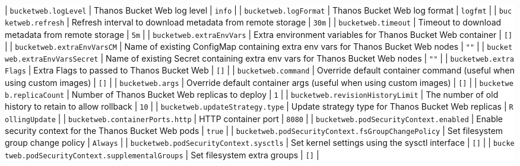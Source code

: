 | `bucketweb.logLevel`                                          | Thanos Bucket Web log level                                                                                                                                                                                                           | `info`                   |
| `bucketweb.logFormat`                                         | Thanos Bucket Web log format                                                                                                                                                                                                          | `logfmt`                 |
| `bucketweb.refresh`                                           | Refresh interval to download metadata from remote storage                                                                                                                                                                             | `30m`                    |
| `bucketweb.timeout`                                           | Timeout to download metadata from remote storage                                                                                                                                                                                      | `5m`                     |
| `bucketweb.extraEnvVars`                                      | Extra environment variables for Thanos Bucket Web container                                                                                                                                                                           | `[]`                     |
| `bucketweb.extraEnvVarsCM`                                    | Name of existing ConfigMap containing extra env vars for Thanos Bucket Web nodes                                                                                                                                                      | `""`                     |
| `bucketweb.extraEnvVarsSecret`                                | Name of existing Secret containing extra env vars for Thanos Bucket Web nodes                                                                                                                                                         | `""`                     |
| `bucketweb.extraFlags`                                        | Extra Flags to passed to Thanos Bucket Web                                                                                                                                                                                            | `[]`                     |
| `bucketweb.command`                                           | Override default container command (useful when using custom images)                                                                                                                                                                  | `[]`                     |
| `bucketweb.args`                                              | Override default container args (useful when using custom images)                                                                                                                                                                     | `[]`                     |
| `bucketweb.replicaCount`                                      | Number of Thanos Bucket Web replicas to deploy                                                                                                                                                                                        | `1`                      |
| `bucketweb.revisionHistoryLimit`                              | The number of old history to retain to allow rollback                                                                                                                                                                                 | `10`                     |
| `bucketweb.updateStrategy.type`                               | Update strategy type for Thanos Bucket Web replicas                                                                                                                                                                                   | `RollingUpdate`          |
| `bucketweb.containerPorts.http`                               | HTTP container port                                                                                                                                                                                                                   | `8080`                   |
| `bucketweb.podSecurityContext.enabled`                        | Enable security context for the Thanos Bucket Web pods                                                                                                                                                                                | `true`                   |
| `bucketweb.podSecurityContext.fsGroupChangePolicy`            | Set filesystem group change policy                                                                                                                                                                                                    | `Always`                 |
| `bucketweb.podSecurityContext.sysctls`                        | Set kernel settings using the sysctl interface                                                                                                                                                                                        | `[]`                     |
| `bucketweb.podSecurityContext.supplementalGroups`             | Set filesystem extra groups                                                                                                                                                                                                           | `[]`                     |
